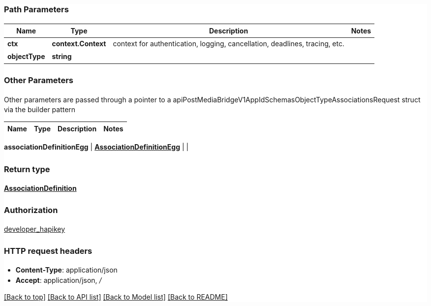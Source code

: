### Path Parameters


Name | Type | Description  | Notes
------------- | ------------- | ------------- | -------------
**ctx** | **context.Context** | context for authentication, logging, cancellation, deadlines, tracing, etc.
**objectType** | **string** |  | 

### Other Parameters

Other parameters are passed through a pointer to a apiPostMediaBridgeV1AppIdSchemasObjectTypeAssociationsRequest struct via the builder pattern


Name | Type | Description  | Notes
------------- | ------------- | ------------- | -------------

 **associationDefinitionEgg** | [**AssociationDefinitionEgg**](AssociationDefinitionEgg.md) |  | 

### Return type

[**AssociationDefinition**](AssociationDefinition.md)

### Authorization

[developer_hapikey](../README.md#developer_hapikey)

### HTTP request headers

- **Content-Type**: application/json
- **Accept**: application/json, */*

[[Back to top]](#) [[Back to API list]](../README.md#documentation-for-api-endpoints)
[[Back to Model list]](../README.md#documentation-for-models)
[[Back to README]](../README.md)

